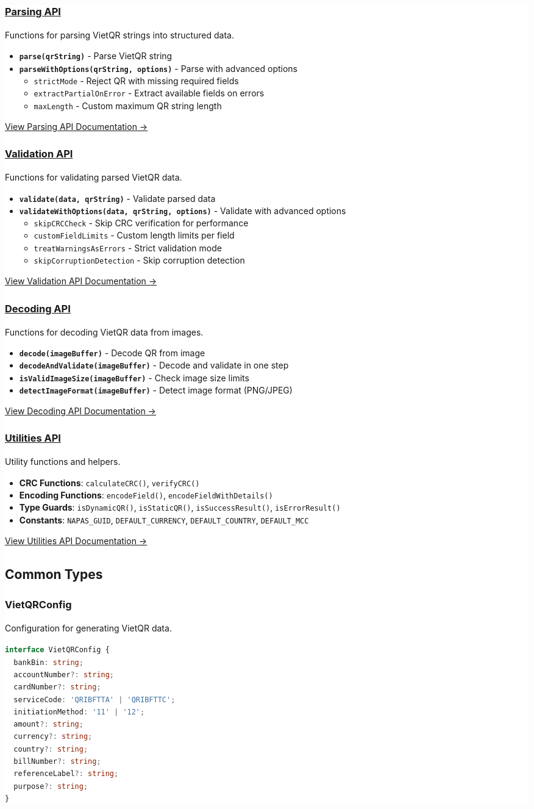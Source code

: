 ### [Parsing API](./parsing.md)

Functions for parsing VietQR strings into structured data.

- **`parse(qrString)`** - Parse VietQR string
- **`parseWithOptions(qrString, options)`** - Parse with advanced options
  - `strictMode` - Reject QR with missing required fields
  - `extractPartialOnError` - Extract available fields on errors
  - `maxLength` - Custom maximum QR string length

[View Parsing API Documentation →](./parsing.md)

### [Validation API](./validation.md)

Functions for validating parsed VietQR data.

- **`validate(data, qrString)`** - Validate parsed data
- **`validateWithOptions(data, qrString, options)`** - Validate with advanced options
  - `skipCRCCheck` - Skip CRC verification for performance
  - `customFieldLimits` - Custom length limits per field
  - `treatWarningsAsErrors` - Strict validation mode
  - `skipCorruptionDetection` - Skip corruption detection

[View Validation API Documentation →](./validation.md)

### [Decoding API](./decoding.md)

Functions for decoding VietQR data from images.

- **`decode(imageBuffer)`** - Decode QR from image
- **`decodeAndValidate(imageBuffer)`** - Decode and validate in one step
- **`isValidImageSize(imageBuffer)`** - Check image size limits
- **`detectImageFormat(imageBuffer)`** - Detect image format (PNG/JPEG)

[View Decoding API Documentation →](./decoding.md)

### [Utilities API](./utilities.md)

Utility functions and helpers.

- **CRC Functions**: `calculateCRC()`, `verifyCRC()`
- **Encoding Functions**: `encodeField()`, `encodeFieldWithDetails()`
- **Type Guards**: `isDynamicQR()`, `isStaticQR()`, `isSuccessResult()`, `isErrorResult()`
- **Constants**: `NAPAS_GUID`, `DEFAULT_CURRENCY`, `DEFAULT_COUNTRY`, `DEFAULT_MCC`

[View Utilities API Documentation →](./utilities.md)

## Common Types

### VietQRConfig

Configuration for generating VietQR data.

```typescript
interface VietQRConfig {
  bankBin: string;
  accountNumber?: string;
  cardNumber?: string;
  serviceCode: 'QRIBFTTA' | 'QRIBFTTC';
  initiationMethod: '11' | '12';
  amount?: string;
  currency?: string;
  country?: string;
  billNumber?: string;
  referenceLabel?: string;
  purpose?: string;
}
```